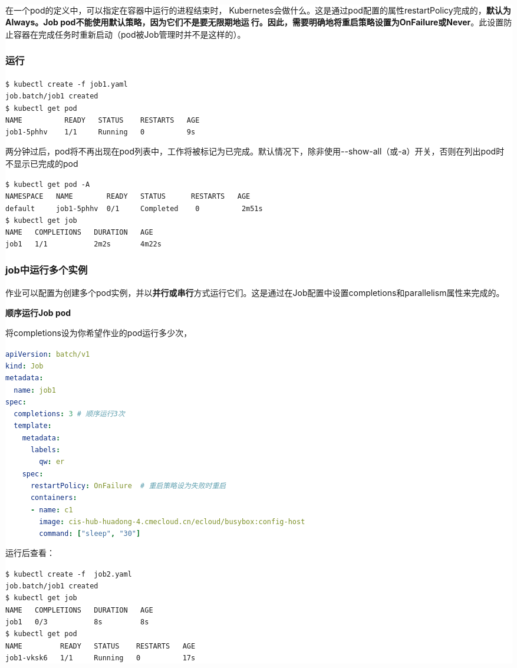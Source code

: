 在一个pod的定义中，可以指定在容器中运行的进程结束时， Kubernetes会做什么。这是通过pod配置的属性restartPolicy完成的，**默认为Always。Job pod不能使用默认策略，**因为它们不是要无限期地运 行。因此，需要明确地**将重启策略设置为OnFailure或Never**。此设置防止容器在完成任务时重新启动（pod被Job管理时并不是这样的）。

### 运行

``` shell
$ kubectl create -f job1.yaml 
job.batch/job1 created
$ kubectl get pod
NAME          READY   STATUS    RESTARTS   AGE
job1-5phhv    1/1     Running   0          9s
```

两分钟过后，pod将不再出现在pod列表中，工作将被标记为已完成。默认情况下，除非使用--show-all（或-a）开关，否则在列出pod时不显示已完成的pod

``` shell
$ kubectl get pod -A
NAMESPACE   NAME        READY   STATUS      RESTARTS   AGE
default     job1-5phhv  0/1     Completed    0          2m51s
$ kubectl get job
NAME   COMPLETIONS   DURATION   AGE
job1   1/1           2m2s       4m22s
```

### job中运行多个实例

作业可以配置为创建多个pod实例，并以**并行或串行**方式运行它们。这是通过在Job配置中设置completions和parallelism属性来完成的。

**顺序运行Job pod**

将completions设为你希望作业的pod运行多少次，

``` yaml
apiVersion: batch/v1
kind: Job
metadata: 
  name: job1
spec:
  completions: 3 # 顺序运行3次
  template:
    metadata:
      labels: 
        qw: er
    spec:
      restartPolicy: OnFailure  # 重启策略设为失败时重启
      containers:
      - name: c1
        image: cis-hub-huadong-4.cmecloud.cn/ecloud/busybox:config-host
        command: ["sleep", "30"] 
```

运行后查看：

``` shell
$ kubectl create -f  job2.yaml 
job.batch/job1 created
$ kubectl get job
NAME   COMPLETIONS   DURATION   AGE
job1   0/3           8s         8s
$ kubectl get pod
NAME         READY   STATUS    RESTARTS   AGE
job1-vksk6   1/1     Running   0          17s
```
